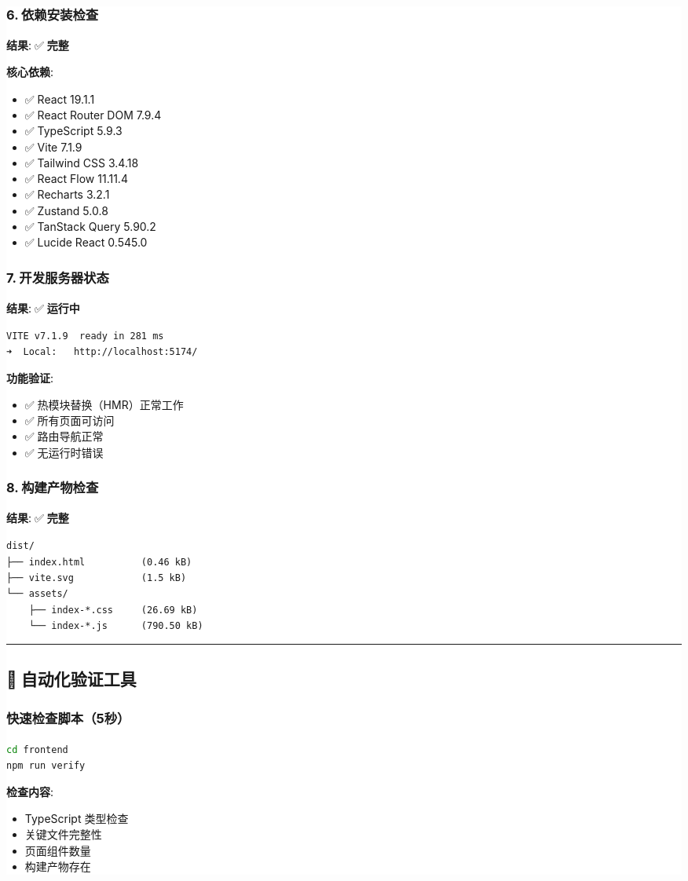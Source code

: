 ### 6. 依赖安装检查
**结果**: ✅ **完整**

**核心依赖**:
- ✅ React 19.1.1
- ✅ React Router DOM 7.9.4
- ✅ TypeScript 5.9.3
- ✅ Vite 7.1.9
- ✅ Tailwind CSS 3.4.18
- ✅ React Flow 11.11.4
- ✅ Recharts 3.2.1
- ✅ Zustand 5.0.8
- ✅ TanStack Query 5.90.2
- ✅ Lucide React 0.545.0

### 7. 开发服务器状态
**结果**: ✅ **运行中**

```
VITE v7.1.9  ready in 281 ms
➜  Local:   http://localhost:5174/
```

**功能验证**:
- ✅ 热模块替换（HMR）正常工作
- ✅ 所有页面可访问
- ✅ 路由导航正常
- ✅ 无运行时错误

### 8. 构建产物检查
**结果**: ✅ **完整**

```
dist/
├── index.html          (0.46 kB)
├── vite.svg            (1.5 kB)
└── assets/
    ├── index-*.css     (26.69 kB)
    └── index-*.js      (790.50 kB)
```

---

## 🔧 自动化验证工具

### 快速检查脚本（5秒）
```bash
cd frontend
npm run verify
```

**检查内容**:
- TypeScript 类型检查
- 关键文件完整性
- 页面组件数量
- 构建产物存在
